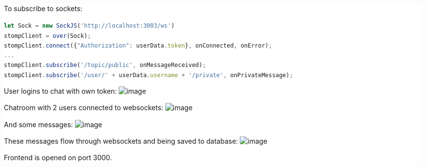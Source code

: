 To subscribe to sockets:
```javascript
let Sock = new SockJS('http://localhost:3003/ws')
stompClient = over(Sock);
stompClient.connect({"Authorization": userData.token}, onConnected, onError);
...
stompClient.subscribe('/topic/public', onMessageReceived);
stompClient.subscribe('/user/' + userData.username + '/private', onPrivateMessage);
```

User logins to chat with own token:
<img width="563" alt="image" src="https://github.com/masamonoke/simple-messenger/assets/68110536/14999d7f-7d14-46f9-9b71-8f0d58d2bc8d"><br>

Chatroom with 2 users connected to websockets:
<img width="1384" alt="image" src="https://github.com/masamonoke/simple-messenger/assets/68110536/d597cae3-e81a-43f7-92bf-c4ec15de5d6a"><br>

And some messages:
<img width="1365" alt="image" src="https://github.com/masamonoke/simple-messenger/assets/68110536/996efdad-963c-4298-9113-1c4f4e656de7"><br>

These messages flow through websockets and being saved to database:
<img width="849" alt="image" src="https://github.com/masamonoke/simple-messenger/assets/68110536/ea6701bf-8d75-4f91-9aec-b769bab4bce2">

Frontend is opened on port 3000.
